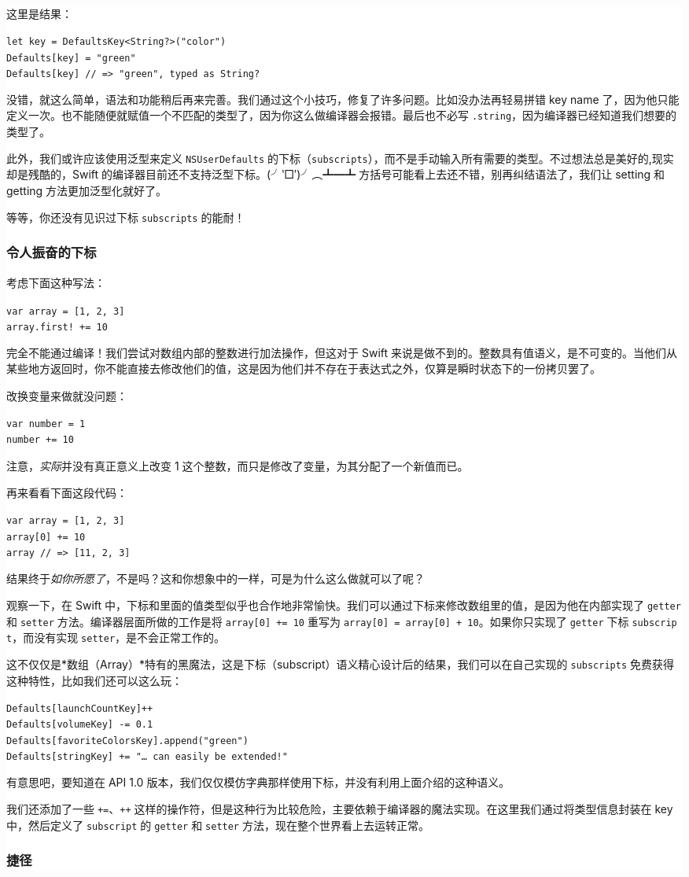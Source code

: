 这里是结果：

    
    let key = DefaultsKey<String?>("color")
    Defaults[key] = "green"
    Defaults[key] // => "green", typed as String?

没错，就这么简单，语法和功能稍后再来完善。我们通过这个小技巧，修复了许多问题。比如没办法再轻易拼错 key name 了，因为他只能定义一次。也不能随便就赋值一个不匹配的类型了，因为你这么做编译器会报错。最后也不必写 `.string`，因为编译器已经知道我们想要的类型了。

此外，我们或许应该使用泛型来定义 `NSUserDefaults` 的下标（`subscripts`），而不是手动输入所有需要的类型。不过想法总是美好的,现实却是残酷的，Swift 的编译器目前还不支持泛型下标。(╯‵□′)╯︵┻━┻ 方括号可能看上去还不错，别再纠结语法了，我们让 setting 和 getting 方法更加泛型化就好了。

等等，你还没有见识过下标 `subscripts` 的能耐！

### 令人振奋的下标

考虑下面这种写法：

    
    var array = [1, 2, 3]
    array.first! += 10

完全不能通过编译！我们尝试对数组内部的整数进行加法操作，但这对于 Swift 来说是做不到的。整数具有值语义，是不可变的。当他们从某些地方返回时，你不能直接去修改他们的值，这是因为他们并不存在于表达式之外，仅算是瞬时状态下的一份拷贝罢了。

改换变量来做就没问题：

    
    var number = 1
    number += 10

注意，*实际*并没有真正意义上改变 1 这个整数，而只是修改了变量，为其分配了一个新值而已。

再来看看下面这段代码：

    
    var array = [1, 2, 3]
    array[0] += 10
    array // => [11, 2, 3]
结果终于*如你所愿了*，不是吗？这和你想象中的一样，可是为什么这么做就可以了呢？

观察一下，在 Swift 中，下标和里面的值类型似乎也合作地非常愉快。我们可以通过下标来修改数组里的值，是因为他在内部实现了 `getter` 和 `setter` 方法。编译器层面所做的工作是将 `array[0] += 10` 重写为 `array[0] = array[0] + 10`。如果你只实现了 `getter` 下标 `subscript`，而没有实现 `setter`，是不会正常工作的。

这不仅仅是*数组（Array）*特有的黑魔法，这是下标（subscript）语义精心设计后的结果，我们可以在自己实现的 `subscripts` 免费获得这种特性，比如我们还可以这么玩：

    
    Defaults[launchCountKey]++
    Defaults[volumeKey] -= 0.1
    Defaults[favoriteColorsKey].append("green")
    Defaults[stringKey] += "… can easily be extended!"

有意思吧，要知道在 API 1.0 版本，我们仅仅模仿字典那样使用下标，并没有利用上面介绍的这种语义。

我们还添加了一些 `+=`、`++` 这样的操作符，但是这种行为比较危险，主要依赖于编译器的魔法实现。在这里我们通过将类型信息封装在 key 中，然后定义了 `subscript` 的 `getter` 和 `setter` 方法，现在整个世界看上去运转正常。

### 捷径
